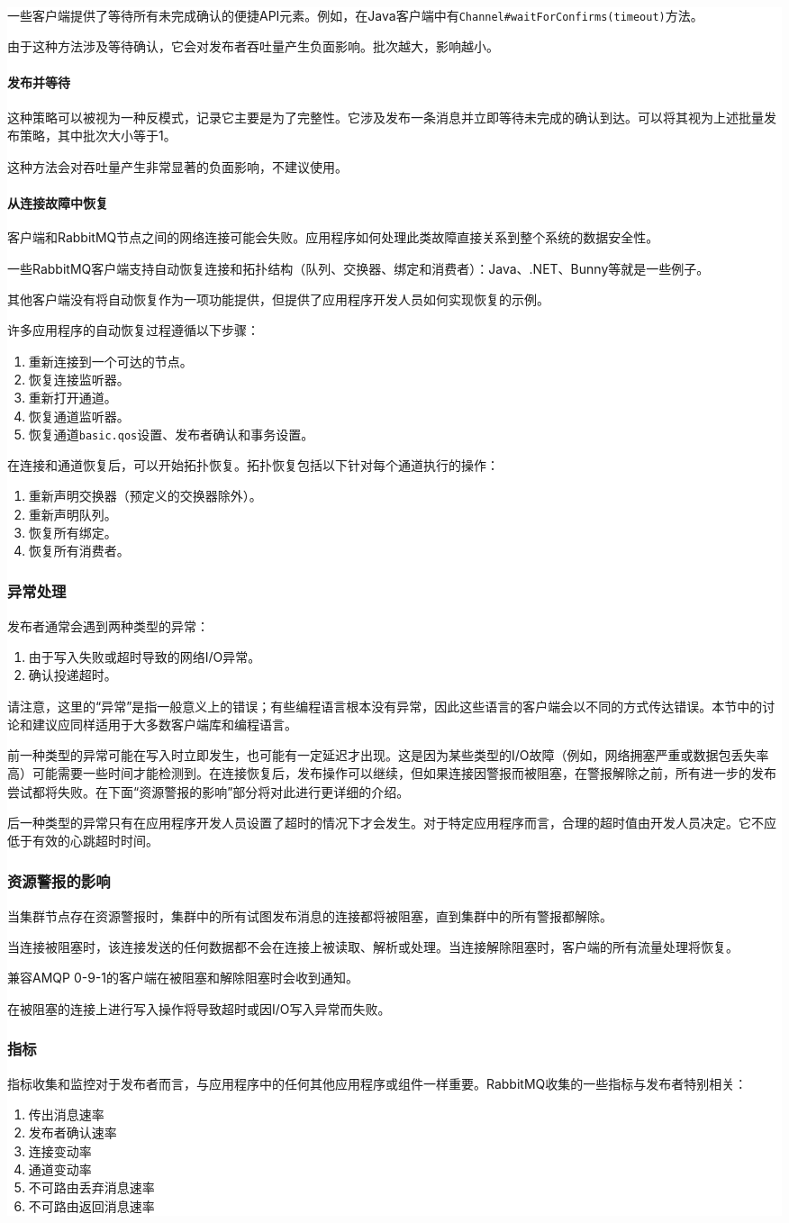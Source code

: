 一些客户端提供了等待所有未完成确认的便捷API元素。例如，在Java客户端中有`Channel#waitForConfirms(timeout)`方法。

由于这种方法涉及等待确认，它会对发布者吞吐量产生负面影响。批次越大，影响越小。
#### 发布并等待
这种策略可以被视为一种反模式，记录它主要是为了完整性。它涉及发布一条消息并立即等待未完成的确认到达。可以将其视为上述批量发布策略，其中批次大小等于1。

这种方法会对吞吐量产生非常显著的负面影响，不建议使用。
#### 从连接故障中恢复
客户端和RabbitMQ节点之间的网络连接可能会失败。应用程序如何处理此类故障直接关系到整个系统的数据安全性。

一些RabbitMQ客户端支持自动恢复连接和拓扑结构（队列、交换器、绑定和消费者）：Java、.NET、Bunny等就是一些例子。

其他客户端没有将自动恢复作为一项功能提供，但提供了应用程序开发人员如何实现恢复的示例。

许多应用程序的自动恢复过程遵循以下步骤：
1. 重新连接到一个可达的节点。
2. 恢复连接监听器。
3. 重新打开通道。
4. 恢复通道监听器。
5. 恢复通道`basic.qos`设置、发布者确认和事务设置。

在连接和通道恢复后，可以开始拓扑恢复。拓扑恢复包括以下针对每个通道执行的操作：
1. 重新声明交换器（预定义的交换器除外）。
2. 重新声明队列。
3. 恢复所有绑定。
4. 恢复所有消费者。
### 异常处理
发布者通常会遇到两种类型的异常：
1. 由于写入失败或超时导致的网络I/O异常。
2. 确认投递超时。

请注意，这里的“异常”是指一般意义上的错误；有些编程语言根本没有异常，因此这些语言的客户端会以不同的方式传达错误。本节中的讨论和建议应同样适用于大多数客户端库和编程语言。

前一种类型的异常可能在写入时立即发生，也可能有一定延迟才出现。这是因为某些类型的I/O故障（例如，网络拥塞严重或数据包丢失率高）可能需要一些时间才能检测到。在连接恢复后，发布操作可以继续，但如果连接因警报而被阻塞，在警报解除之前，所有进一步的发布尝试都将失败。在下面“资源警报的影响”部分将对此进行更详细的介绍。

后一种类型的异常只有在应用程序开发人员设置了超时的情况下才会发生。对于特定应用程序而言，合理的超时值由开发人员决定。它不应低于有效的心跳超时时间。
### 资源警报的影响
当集群节点存在资源警报时，集群中的所有试图发布消息的连接都将被阻塞，直到集群中的所有警报都解除。

当连接被阻塞时，该连接发送的任何数据都不会在连接上被读取、解析或处理。当连接解除阻塞时，客户端的所有流量处理将恢复。

兼容AMQP 0-9-1的客户端在被阻塞和解除阻塞时会收到通知。

在被阻塞的连接上进行写入操作将导致超时或因I/O写入异常而失败。
### 指标
指标收集和监控对于发布者而言，与应用程序中的任何其他应用程序或组件一样重要。RabbitMQ收集的一些指标与发布者特别相关：
1. 传出消息速率
2. 发布者确认速率
3. 连接变动率
4. 通道变动率
5. 不可路由丢弃消息速率
6. 不可路由返回消息速率
